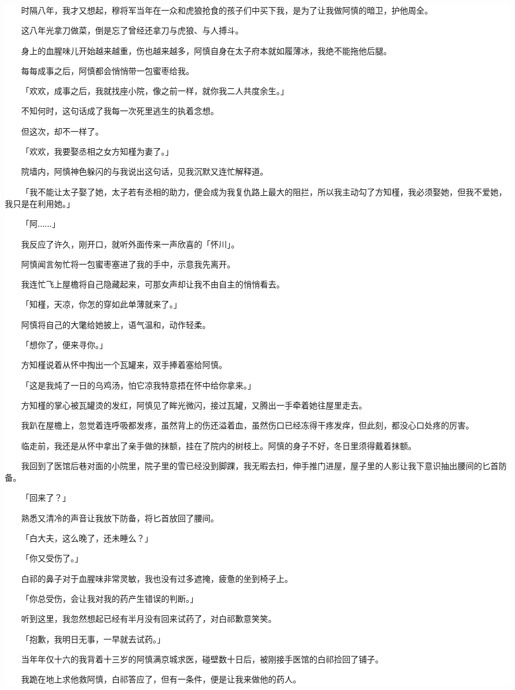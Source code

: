 &emsp;&emsp;时隔八年，我才又想起，穆将军当年在一众和虎狼抢食的孩子们中买下我，是为了让我做阿慎的暗卫，护他周全。  
  
&emsp;&emsp;这八年光拿刀做菜，倒是忘了曾经还拿刀与虎狼、与人搏斗。  
  
&emsp;&emsp;身上的血腥味儿开始越来越重，伤也越来越多，阿慎自身在太子府本就如履薄冰，我绝不能拖他后腿。  
  
&emsp;&emsp;每每成事之后，阿慎都会悄悄带一包蜜枣给我。  
  
&emsp;&emsp;「欢欢，成事之后，我就找座小院，像之前一样，就你我二人共度余生。」  
  
&emsp;&emsp;不知何时，这句话成了我每一次死里逃生的执着念想。  
  
&emsp;&emsp;但这次，却不一样了。  
  
&emsp;&emsp;「欢欢，我要娶丞相之女方知槿为妻了。」  
  
&emsp;&emsp;院墙内，阿慎神色躲闪的与我说出这句话，见我沉默又连忙解释道。  
  
&emsp;&emsp;「我不能让太子娶了她，太子若有丞相的助力，便会成为我复仇路上最大的阻拦，所以我主动勾了方知槿，我必须娶她，但我不爱她，我只是在利用她。」  
  
&emsp;&emsp;「阿……」  
  
&emsp;&emsp;我反应了许久，刚开口，就听外面传来一声欣喜的「怀川」。  
  
&emsp;&emsp;阿慎闻言匆忙将一包蜜枣塞进了我的手中，示意我先离开。  
  
&emsp;&emsp;我连忙飞上屋檐将自己隐藏起来，可那女声却让我不由自主的悄悄看去。  
  
&emsp;&emsp;「知槿，天凉，你怎的穿如此单薄就来了。」  
  
&emsp;&emsp;阿慎将自己的大氅给她披上，语气温和，动作轻柔。  
  
&emsp;&emsp;「想你了，便来寻你。」  
  
&emsp;&emsp;方知槿说着从怀中掏出一个瓦罐来，双手捧着塞给阿慎。  
  
&emsp;&emsp;「这是我炖了一日的乌鸡汤，怕它凉我特意捂在怀中给你拿来。」  
  
&emsp;&emsp;方知槿的掌心被瓦罐烫的发红，阿慎见了眸光微闪，接过瓦罐，又腾出一手牵着她往屋里走去。  
  
&emsp;&emsp;我趴在屋檐上，忽觉着连呼吸都发疼，虽然背上的伤还溢着血，虽然伤口已经冻得干疼发痒，但此刻，都没心口处疼的厉害。  
  
&emsp;&emsp;临走前，我还是从怀中拿出了亲手做的抹额，挂在了院内的树枝上。阿慎的身子不好，冬日里须得戴着抹额。  
  
&emsp;&emsp;我回到了医馆后巷对面的小院里，院子里的雪已经没到脚踝，我无暇去扫，伸手推门进屋，屋子里的人影让我下意识抽出腰间的匕首防备。  
  
&emsp;&emsp;「回来了？」  
  
&emsp;&emsp;熟悉又清冷的声音让我放下防备，将匕首放回了腰间。  
  
&emsp;&emsp;「白大夫，这么晚了，还未睡么？」  
  
&emsp;&emsp;「你又受伤了。」  
  
&emsp;&emsp;白祁的鼻子对于血腥味非常灵敏，我也没有过多遮掩，疲惫的坐到椅子上。  
  
&emsp;&emsp;「你总受伤，会让我对我的药产生错误的判断。」  
  
&emsp;&emsp;听到这里，我忽然想起已经有半月没有回来试药了，对白祁歉意笑笑。  
  
&emsp;&emsp;「抱歉，我明日无事，一早就去试药。」  
  
&emsp;&emsp;当年年仅十六的我背着十三岁的阿慎满京城求医，碰壁数十日后，被刚接手医馆的白祁捡回了铺子。  
  
&emsp;&emsp;我跪在地上求他救阿慎，白祁答应了，但有一条件，便是让我来做他的药人。  
  